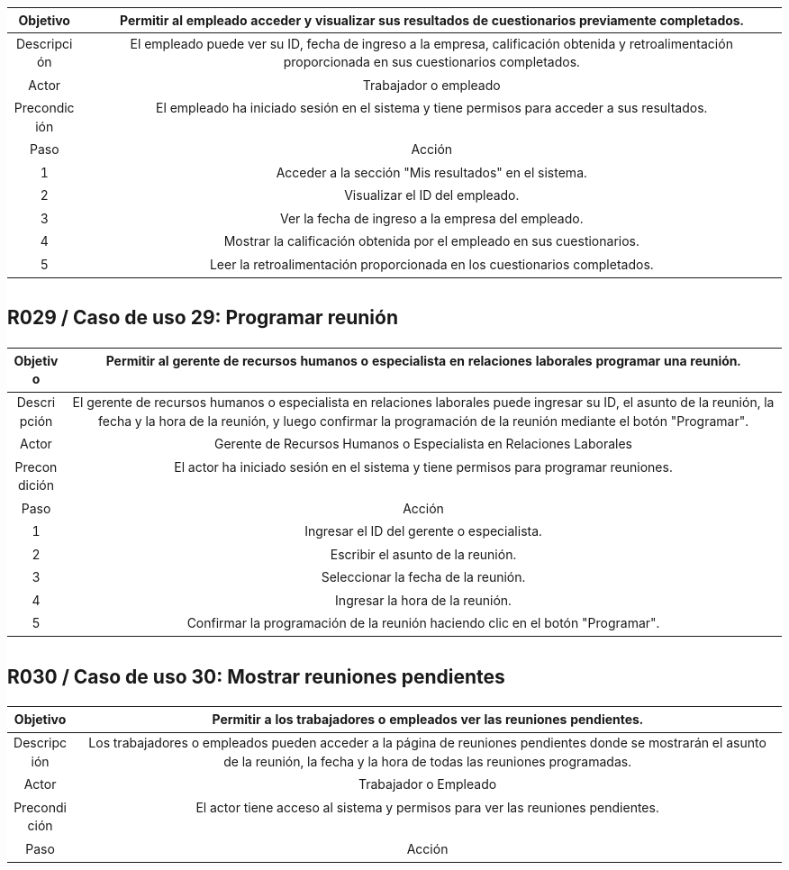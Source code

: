 | **Objetivo** |                         **Permitir al empleado acceder y visualizar sus resultados de cuestionarios previamente completados.**                        |
|:------------:|:-----------------------------------------------------------------------------------------------------------------------------------------------------:|
|  Descripción | El empleado puede ver su ID, fecha de ingreso a la empresa, calificación obtenida y retroalimentación proporcionada en sus cuestionarios completados. |
|     Actor    |                                                                 Trabajador o empleado                                                                 |
| Precondición |                              El empleado ha iniciado sesión en el sistema y tiene permisos para acceder a sus resultados.                             |
|     Paso     |                                                                         Acción                                                                        |
|       1      |                                                  Acceder a la sección "Mis resultados" en el sistema.                                                 |
|       2      |                                                             Visualizar el ID del empleado.                                                            |
|       3      |                                                   Ver la fecha de ingreso a la empresa del empleado.                                                  |
|       4      |                                         Mostrar la calificación obtenida por el empleado en sus cuestionarios.                                        |
|       5      |                                       Leer la retroalimentación proporcionada en los cuestionarios completados.                                       |

## R029 / Caso de uso 29: Programar reunión
| **Objetivo** |                                                               **Permitir al gerente de recursos humanos o especialista en relaciones laborales programar una reunión.**                                                               |
|:------------:|:-------------------------------------------------------------------------------------------------------------------------------------------------------------------------------------------------------------------------------------:|
|  Descripción | El gerente de recursos humanos o especialista en relaciones laborales puede ingresar su ID, el asunto de la reunión, la fecha y la hora de la reunión, y luego confirmar la programación de la reunión mediante el botón "Programar". |
|     Actor    |                                                                                   Gerente de Recursos Humanos o Especialista en Relaciones Laborales                                                                                  |
| Precondición |                                                                          El actor ha iniciado sesión en el sistema y tiene permisos para programar reuniones.                                                                         |
|     Paso     |                                                                                                                 Acción                                                                                                                |
|       1      |                                                                                               Ingresar el ID del gerente o especialista.                                                                                              |
|       2      |                                                                                                   Escribir el asunto de la reunión.                                                                                                   |
|       3      |                                                                                                  Seleccionar la fecha de la reunión.                                                                                                  |
|       4      |                                                                                                    Ingresar la hora de la reunión.                                                                                                    |
|       5      |                                                                             Confirmar la programación de la reunión haciendo clic en el botón "Programar".                                                                            |

## R030 / Caso de uso 30: Mostrar reuniones pendientes
| **Objetivo** |                                                      **Permitir a los trabajadores o empleados ver las reuniones pendientes.**                                                     |
|:------------:|:----------------------------------------------------------------------------------------------------------------------------------------------------------------------------------:|
|  Descripción | Los trabajadores o empleados pueden acceder a la página de reuniones pendientes donde se mostrarán el asunto de la reunión, la fecha y la hora de todas las reuniones programadas. |
|     Actor    |                                                                                Trabajador o Empleado                                                                               |
| Precondición |                                                   El actor tiene acceso al sistema y permisos para ver las reuniones pendientes.                                                   |
|     Paso     |                                                                                       Acción                                                                                       |